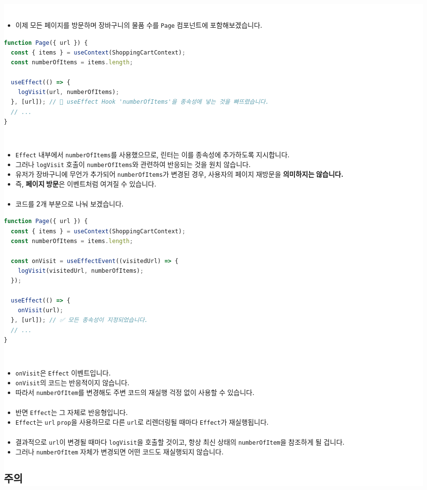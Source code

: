 <br>

- 이제 모든 페이지를 방문하며 장바구니의 물품 수를 `Page` 컴포넌트에 포함해보겠습니다.

```js
function Page({ url }) {
  const { items } = useContext(ShoppingCartContext);
  const numberOfItems = items.length;

  useEffect(() => {
    logVisit(url, numberOfItems);
  }, [url]); // 🔴 useEffect Hook 'numberOfItems'을 종속성에 넣는 것을 빠뜨렸습니다.
  // ...
}
```

<br>

- `Effect` 내부에서 `numberOfItems`를 사용했으므로, 린터는 이를 종속성에 추가하도록 지시합니다.
- 그러나 `logVisit` 호출이 `numberOfItems`와 관련하여 반응되는 것을 원치 않습니다.
- 유저가 장바구니에 무언가 추가되어 `numberOfItems`가 변경된 경우, 사용자의 페이지 재방문을 **의미하지는 않습니다.**
- 즉, **페이지 방문**은 이벤트처럼 여겨질 수 있습니다.
  <br><br>
- 코드를 2개 부분으로 나눠 보겠습니다.

```js
function Page({ url }) {
  const { items } = useContext(ShoppingCartContext);
  const numberOfItems = items.length;

  const onVisit = useEffectEvent((visitedUrl) => {
    logVisit(visitedUrl, numberOfItems);
  });

  useEffect(() => {
    onVisit(url);
  }, [url]); // ✅ 모든 종속성이 지정되었습니다.
  // ...
}
```

<br>

- `onVisit`은 `Effect` 이벤트입니다.
- `onVisit`의 코드는 반응적이지 않습니다.
- 따라서 `numberOfItem`를 변경해도 주변 코드의 재실행 걱정 없이 사용할 수 있습니다.
  <br><br>
- 반면 `Effect`는 그 자체로 반응형입니다.
- `Effect`는 `url` `prop`을 사용하므로 다른 `url`로 리렌더링될 때마다 `Effect`가 재실행됩니다.
  <br><br>
- 결과적으로 `url`이 변경될 때마다 `logVisit`을 호출할 것이고, 항상 최신 상태의 `numberOfItem`을 참조하게 될 겁니다.
- 그러나 `numberOfItem` 자체가 변경되면 어떤 코드도 재실행되지 않습니다.

## 주의
